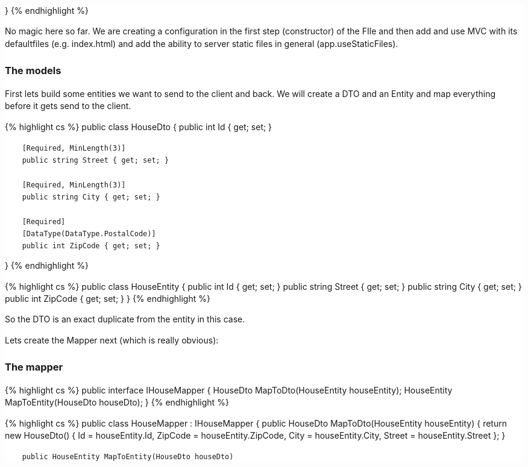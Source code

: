 }
{% endhighlight %}

No magic here so far. We are creating a configuration in the first step (constructor) of the FIle and then add and use MVC with its defaultfiles (e.g. index.html) and add the ability to server static files in general (app.useStaticFiles).

### The models

First lets build some entities we want to send to the client and back. We will create a DTO and an Entity and map everything before it gets send to the client.

{% highlight cs %}
public class HouseDto
    {
        public int Id { get; set; }

        [Required, MinLength(3)]
        public string Street { get; set; }

        [Required, MinLength(3)]
        public string City { get; set; }

        [Required]
        [DataType(DataType.PostalCode)]
        public int ZipCode { get; set; }
}
{% endhighlight %}

{% highlight cs %}
public class HouseEntity
    {
        public int Id { get; set; }
        public string Street { get; set; }
        public string City { get; set; }
        public int ZipCode { get; set; }
}
{% endhighlight %}

So the DTO is an exact duplicate from the entity in this case.

Lets create the Mapper next (which is really obvious):

### The mapper

{% highlight cs %}
public interface IHouseMapper
    {
        HouseDto MapToDto(HouseEntity houseEntity);
        HouseEntity MapToEntity(HouseDto houseDto);
}
{% endhighlight %}

{% highlight cs %}
public class HouseMapper : IHouseMapper
    {
        public HouseDto MapToDto(HouseEntity houseEntity)
        {
            return new HouseDto()
            {
                Id = houseEntity.Id,
                ZipCode = houseEntity.ZipCode,
                City = houseEntity.City,
                Street = houseEntity.Street
            };
        }

        public HouseEntity MapToEntity(HouseDto houseDto)